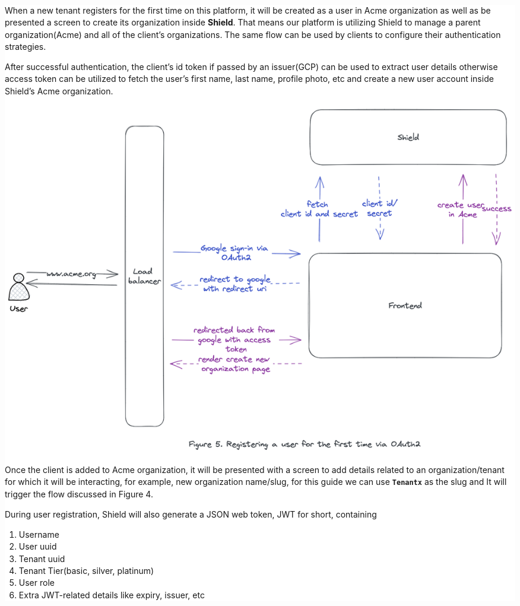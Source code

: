 When a new tenant registers for the first time on this platform, it will be created as a user in Acme organization as well as be presented a screen to create its organization inside **Shield**. That means our platform is utilizing Shield to manage a parent organization(Acme) and all of the client’s organizations. The same flow can be used by clients to configure their authentication strategies.

After successful authentication, the client’s id token if passed by an issuer(GCP) can be used to extract user details otherwise access token can be utilized to fetch the user’s first name, last name, profile photo, etc and create a new user account inside Shield’s Acme organization.

![0071b905a0f812cfd22eaabe2adfc576.png](SaaS%20multi-tenancy%20blueprint%2066547cf3beef420abf76df3ce376c184/0071b905a0f812cfd22eaabe2adfc576.png)

Once the client is added to Acme organization, it will be presented with a screen to add details related to an organization/tenant for which it will be interacting, for example, new organization name/slug, for this guide we can use **`Tenantx`** as the slug and It will trigger the flow discussed in Figure 4.

During user registration, Shield will also generate a JSON web token, JWT for short, containing

1. Username
2. User uuid
3. Tenant uuid
4. Tenant Tier(basic, silver, platinum)
5. User role
6. Extra JWT-related details like expiry, issuer, etc
